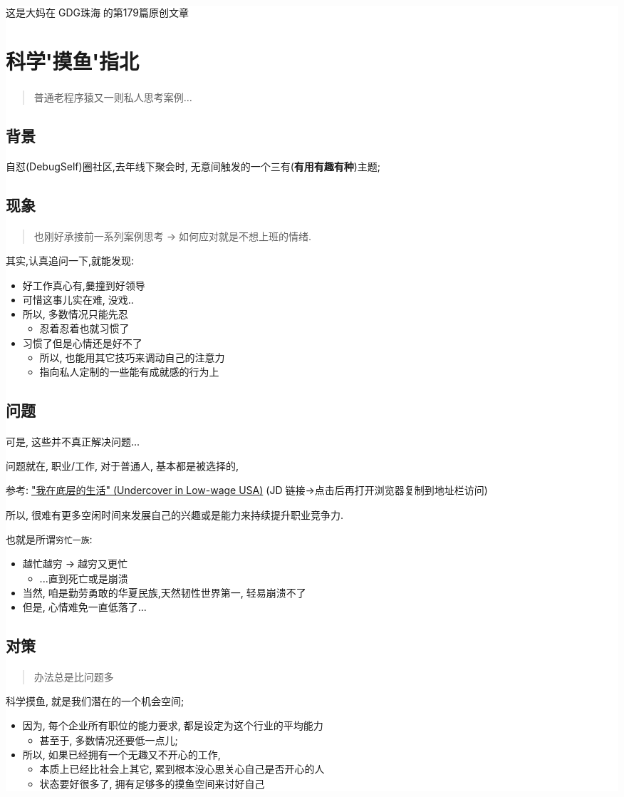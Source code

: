 这是大妈在 GDG珠海 的第179篇原创文章

# 科学'摸鱼'指北
> 普通老程序猿又一则私人思考案例...

## 背景

自怼(DebugSelf)圈社区,去年线下聚会时,
无意间触发的一个三有(**有用有趣有种**)主题;

## 现象
> 也刚好承接前一系列案例思考 -> 如何应对就是不想上班的情绪.

其实,认真追问一下,就能发现:

- 好工作真心有,嘦撞到好领导
- 可惜这事儿实在难, 没戏..
- 所以, 多数情况只能先忍
    + 忍着忍着也就习惯了
- 习惯了但是心情还是好不了
    + 所以, 也能用其它技巧来调动自己的注意力
    + 指向私人定制的一些能有成就感的行为上

## 问题
可是, 这些并不真正解决问题...

问题就在, 职业/工作, 对于普通人, 基本都是被选择的, 

参考: 
["我在底层的生活" (Undercover in Low-wage USA)](https://union-click.jd.com/jdc?e=&p=AyIGZRtSEAQbAVASWRMyEA9dEl4dBhsDXR1rUV1KWQorAlBHU0VeBUVNR0ZbSkdETlcNVQtHRVNSUVNLXANBRA1XB14DS10cQQVYD21XHgVdE1IQChYOURNdJVZLdSIFX2B5cmERbisXfEl4PUQoQ2IeC2UaaxUDEwRXGFgXABU3ZRtcJUN8B1QaXBECGgRlGmsVBhsEVhpdFQQbAlAbaxICGzc%2BRQVJYlZfAV5rJTIRN2UrWyUBIkU7ElwQChpSBxpfElAWAlIaDx0DG1AFT1McURYPVh0PQFIiBVQaXxw%3D)
(JD 链接->点击后再打开浏览器复制到地址栏访问)

所以, 很难有更多空闲时间来发展自己的兴趣或是能力来持续提升职业竞争力.

也就是所谓`穷忙一族`:

- 越忙越穷 -> 越穷又更忙
    + ...直到死亡或是崩溃
- 当然, 咱是勤劳勇敢的华夏民族,天然韧性世界第一, 轻易崩溃不了
- 但是, 心情难免一直低落了...

## 对策
> 办法总是比问题多

科学摸鱼, 就是我们潜在的一个机会空间;

- 因为, 每个企业所有职位的能力要求, 都是设定为这个行业的平均能力
    + 甚至于, 多数情况还要低一点儿;
- 所以, 如果已经拥有一个无趣又不开心的工作, 
    + 本质上已经比社会上其它, 累到根本没心思关心自己是否开心的人
    + 状态要好很多了, 拥有足够多的摸鱼空间来讨好自己

